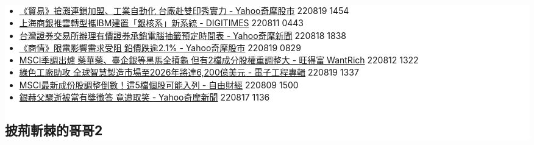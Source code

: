 - [《貿易》搶灘連鎖加盟、工業自動化 台廠赴雙印秀實力 - Yahoo奇摩股市](https://tw.stock.yahoo.com/news/%E8%B2%BF%E6%98%93-%E6%90%B6%E7%81%98%E9%80%A3%E9%8E%96%E5%8A%A0%E7%9B%9F-%E5%B7%A5%E6%A5%AD%E8%87%AA%E5%8B%95%E5%8C%96-%E5%8F%B0%E5%BB%A0%E8%B5%B4%E9%9B%99%E5%8D%B0%E7%A7%80%E5%AF%A6%E5%8A%9B-064655358.html "《貿易》搶灘連鎖加盟、工業自動化 台廠赴雙印秀實力 - Yahoo奇摩股市") 220819 1454
- [上海商銀推雲轉型攜IBM建置「銀核系」新系統 - DIGITIMES](https://www.digitimes.com.tw/iot/article.asp?cat=158&id=642062 "上海商銀推雲轉型攜IBM建置「銀核系」新系統 - DIGITIMES") 220811 0443
- [台灣證券交易所辦理有價證券承銷電腦抽籤預定時間表 - Yahoo奇摩新聞](https://tw.news.yahoo.com/%E5%8F%B0%E7%81%A3%E8%AD%89%E5%88%B8%E4%BA%A4%E6%98%93%E6%89%80%E8%BE%A6%E7%90%86%E6%9C%89%E5%83%B9%E8%AD%89%E5%88%B8%E6%89%BF%E9%8A%B7%E9%9B%BB%E8%85%A6%E6%8A%BD%E7%B1%A4%E9%A0%90%E5%AE%9A%E6%99%82%E9%96%93%E8%A1%A8-103824317.html "台灣證券交易所辦理有價證券承銷電腦抽籤預定時間表 - Yahoo奇摩新聞") 220818 1838
- [《商情》限電影響需求受阻 鉛價跌逾2.1% - Yahoo奇摩股市](https://tw.stock.yahoo.com/news/%E5%95%86%E6%83%85-%E9%99%90%E9%9B%BB%E5%BD%B1%E9%9F%BF%E9%9C%80%E6%B1%82%E5%8F%97%E9%98%BB-%E9%89%9B%E5%83%B9%E8%B7%8C%E9%80%BE2-1-002220262.html "《商情》限電影響需求受阻 鉛價跌逾2.1% - Yahoo奇摩股市") 220819 0829
- [MSCI季調出爐 藥華藥、臺企銀等黑馬全摃龜 但有2檔成分股權重調整大 - 旺得富 WantRich](https://wantrich.chinatimes.com/news/20220812900482-420101 "MSCI季調出爐 藥華藥、臺企銀等黑馬全摃龜 但有2檔成分股權重調整大 - 旺得富 WantRich") 220812 1322
- [綠色工廠助攻 全球智慧製造市場至2026年將達6,200億美元 - 電子工程專輯](https://www.eettaiwan.com/20220819nt21-smart-manufacturing-market/ "綠色工廠助攻 全球智慧製造市場至2026年將達6,200億美元 - 電子工程專輯") 220819 1337
- [MSCI最新成份股調整倒數！這5檔個股可能入列 - 自由財經](https://ec.ltn.com.tw/article/breakingnews/4019126 "MSCI最新成份股調整倒數！這5檔個股可能入列 - 自由財經") 220809 1500
- [銀赫父驟逝被當有獎徵答 竟遭取笑 - Yahoo奇摩新聞](https://tw.news.yahoo.com/%E9%8A%80%E8%B5%AB%E7%88%B6%E9%A9%9F%E9%80%9D%E8%A2%AB%E7%95%B6%E6%9C%89%E7%8D%8E%E5%BE%B5%E7%AD%94-%E7%AB%9F%E9%81%AD%E5%8F%96%E7%AC%91-033000788.html "銀赫父驟逝被當有獎徵答 竟遭取笑 - Yahoo奇摩新聞") 220817 1136

## 披荊斬棘的哥哥2

